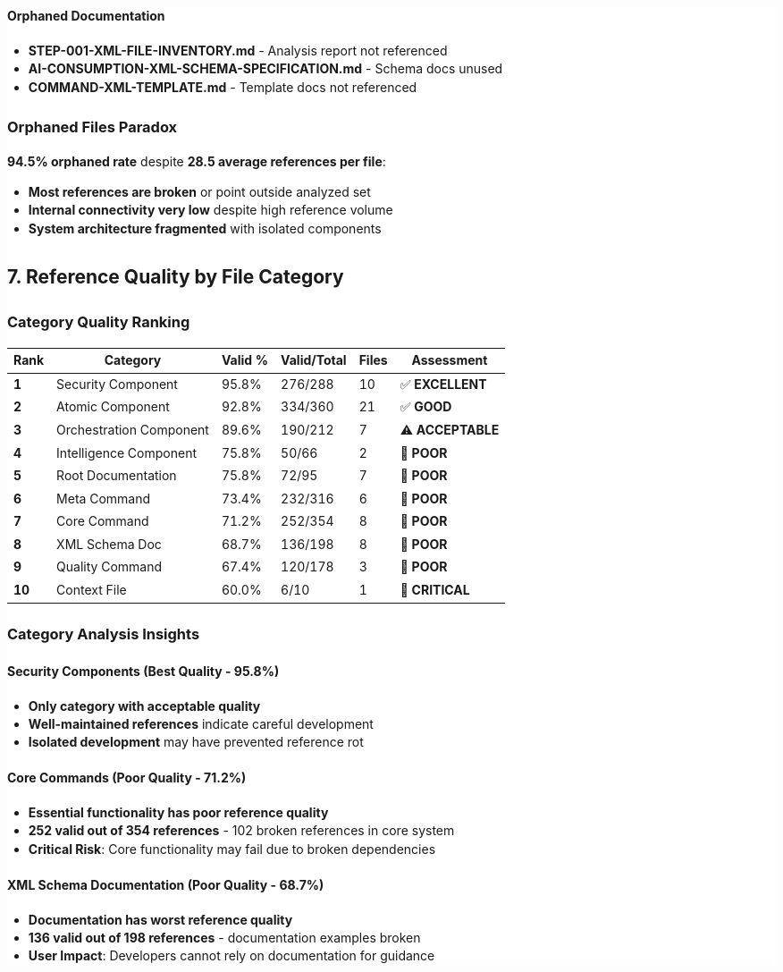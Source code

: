 #### Orphaned Documentation
- **STEP-001-XML-FILE-INVENTORY.md** - Analysis report not referenced
- **AI-CONSUMPTION-XML-SCHEMA-SPECIFICATION.md** - Schema docs unused
- **COMMAND-XML-TEMPLATE.md** - Template docs not referenced

### Orphaned Files Paradox
**94.5% orphaned rate** despite **28.5 average references per file**:
- **Most references are broken** or point outside analyzed set
- **Internal connectivity very low** despite high reference volume
- **System architecture fragmented** with isolated components

## 7. Reference Quality by File Category

### Category Quality Ranking

| Rank | Category | Valid % | Valid/Total | Files | Assessment |
|------|----------|---------|-------------|--------|------------|
| **1** | Security Component | 95.8% | 276/288 | 10 | ✅ **EXCELLENT** |
| **2** | Atomic Component | 92.8% | 334/360 | 21 | ✅ **GOOD** |
| **3** | Orchestration Component | 89.6% | 190/212 | 7 | ⚠️ **ACCEPTABLE** |
| **4** | Intelligence Component | 75.8% | 50/66 | 2 | 🚨 **POOR** |
| **5** | Root Documentation | 75.8% | 72/95 | 7 | 🚨 **POOR** |
| **6** | Meta Command | 73.4% | 232/316 | 6 | 🚨 **POOR** |
| **7** | Core Command | 71.2% | 252/354 | 8 | 🚨 **POOR** |
| **8** | XML Schema Doc | 68.7% | 136/198 | 8 | 🚨 **POOR** |
| **9** | Quality Command | 67.4% | 120/178 | 3 | 🚨 **POOR** |
| **10** | Context File | 60.0% | 6/10 | 1 | 🚨 **CRITICAL** |

### Category Analysis Insights

#### Security Components (Best Quality - 95.8%)
- **Only category with acceptable quality**
- **Well-maintained references** indicate careful development
- **Isolated development** may have prevented reference rot

#### Core Commands (Poor Quality - 71.2%)
- **Essential functionality has poor reference quality**
- **252 valid out of 354 references** - 102 broken references in core system
- **Critical Risk**: Core functionality may fail due to broken dependencies

#### XML Schema Documentation (Poor Quality - 68.7%)
- **Documentation has worst reference quality**
- **136 valid out of 198 references** - documentation examples broken
- **User Impact**: Developers cannot rely on documentation for guidance
